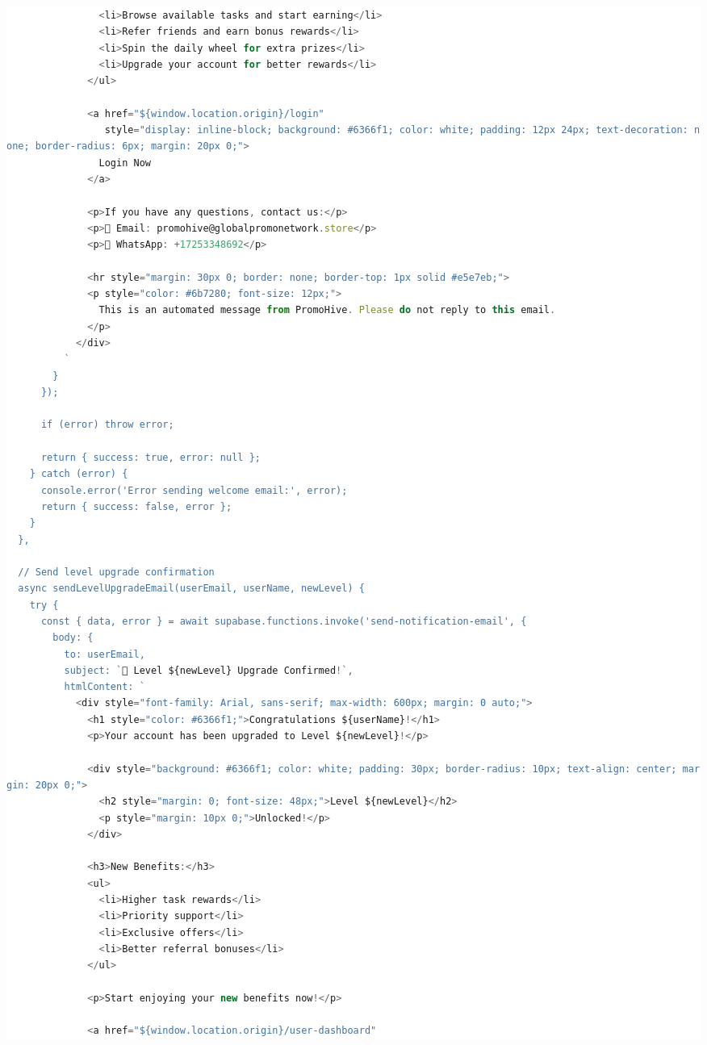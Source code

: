 ```javascript
                <li>Browse available tasks and start earning</li>
                <li>Refer friends and earn bonus rewards</li>
                <li>Spin the daily wheel for extra prizes</li>
                <li>Upgrade your account for better rewards</li>
              </ul>
              
              <a href="${window.location.origin}/login" 
                 style="display: inline-block; background: #6366f1; color: white; padding: 12px 24px; text-decoration: none; border-radius: 6px; margin: 20px 0;">
                Login Now
              </a>
              
              <p>If you have any questions, contact us:</p>
              <p>📧 Email: promohive@globalpromonetwork.store</p>
              <p>📱 WhatsApp: +17253348692</p>
              
              <hr style="margin: 30px 0; border: none; border-top: 1px solid #e5e7eb;">
              <p style="color: #6b7280; font-size: 12px;">
                This is an automated message from PromoHive. Please do not reply to this email.
              </p>
            </div>
          `
        }
      });

      if (error) throw error;

      return { success: true, error: null };
    } catch (error) {
      console.error('Error sending welcome email:', error);
      return { success: false, error };
    }
  },

  // Send level upgrade confirmation
  async sendLevelUpgradeEmail(userEmail, userName, newLevel) {
    try {
      const { data, error } = await supabase.functions.invoke('send-notification-email', {
        body: {
          to: userEmail,
          subject: `🎉 Level ${newLevel} Upgrade Confirmed!`,
          htmlContent: `
            <div style="font-family: Arial, sans-serif; max-width: 600px; margin: 0 auto;">
              <h1 style="color: #6366f1;">Congratulations ${userName}!</h1>
              <p>Your account has been upgraded to Level ${newLevel}!</p>
              
              <div style="background: #6366f1; color: white; padding: 30px; border-radius: 10px; text-align: center; margin: 20px 0;">
                <h2 style="margin: 0; font-size: 48px;">Level ${newLevel}</h2>
                <p style="margin: 10px 0;">Unlocked!</p>
              </div>
              
              <h3>New Benefits:</h3>
              <ul>
                <li>Higher task rewards</li>
                <li>Priority support</li>
                <li>Exclusive offers</li>
                <li>Better referral bonuses</li>
              </ul>
              
              <p>Start enjoying your new benefits now!</p>
              
              <a href="${window.location.origin}/user-dashboard" 
```